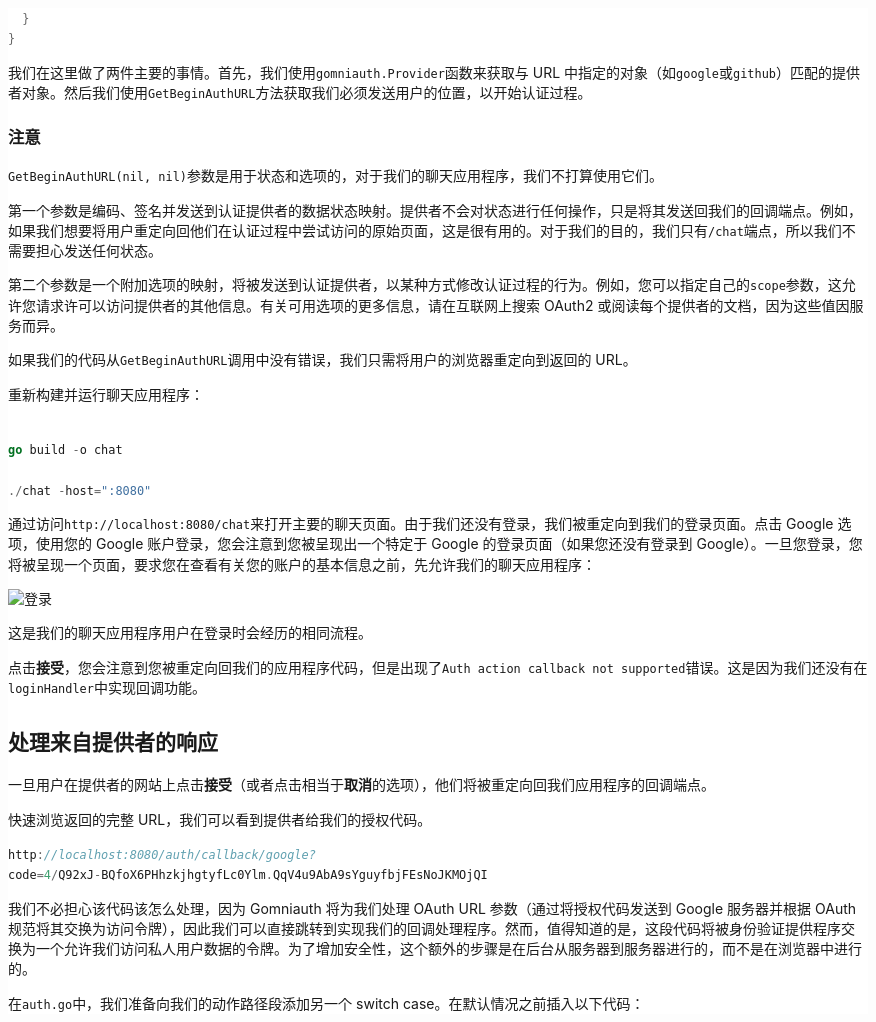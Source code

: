 ```go
  }
}
```

我们在这里做了两件主要的事情。首先，我们使用`gomniauth.Provider`函数来获取与 URL 中指定的对象（如`google`或`github`）匹配的提供者对象。然后我们使用`GetBeginAuthURL`方法获取我们必须发送用户的位置，以开始认证过程。

### 注意

`GetBeginAuthURL(nil, nil)`参数是用于状态和选项的，对于我们的聊天应用程序，我们不打算使用它们。

第一个参数是编码、签名并发送到认证提供者的数据状态映射。提供者不会对状态进行任何操作，只是将其发送回我们的回调端点。例如，如果我们想要将用户重定向回他们在认证过程中尝试访问的原始页面，这是很有用的。对于我们的目的，我们只有`/chat`端点，所以我们不需要担心发送任何状态。

第二个参数是一个附加选项的映射，将被发送到认证提供者，以某种方式修改认证过程的行为。例如，您可以指定自己的`scope`参数，这允许您请求许可以访问提供者的其他信息。有关可用选项的更多信息，请在互联网上搜索 OAuth2 或阅读每个提供者的文档，因为这些值因服务而异。

如果我们的代码从`GetBeginAuthURL`调用中没有错误，我们只需将用户的浏览器重定向到返回的 URL。

重新构建并运行聊天应用程序：

```go

go build -o chat

./chat -host=":8080"

```

通过访问`http://localhost:8080/chat`来打开主要的聊天页面。由于我们还没有登录，我们被重定向到我们的登录页面。点击 Google 选项，使用您的 Google 账户登录，您会注意到您被呈现出一个特定于 Google 的登录页面（如果您还没有登录到 Google）。一旦您登录，您将被呈现一个页面，要求您在查看有关您的账户的基本信息之前，先允许我们的聊天应用程序：

![登录](https://github.com/OpenDocCN/freelearn-golang-zh/raw/master/docs/go-prog-bp/img/Image00005.jpg)

这是我们的聊天应用程序用户在登录时会经历的相同流程。

点击**接受**，您会注意到您被重定向回我们的应用程序代码，但是出现了`Auth action callback not supported`错误。这是因为我们还没有在`loginHandler`中实现回调功能。

## 处理来自提供者的响应

一旦用户在提供者的网站上点击**接受**（或者点击相当于**取消**的选项），他们将被重定向回我们应用程序的回调端点。

快速浏览返回的完整 URL，我们可以看到提供者给我们的授权代码。

```go
http://localhost:8080/auth/callback/google?
code=4/Q92xJ-BQfoX6PHhzkjhgtyfLc0Ylm.QqV4u9AbA9sYguyfbjFEsNoJKMOjQI

```

我们不必担心该代码该怎么处理，因为 Gomniauth 将为我们处理 OAuth URL 参数（通过将授权代码发送到 Google 服务器并根据 OAuth 规范将其交换为访问令牌），因此我们可以直接跳转到实现我们的回调处理程序。然而，值得知道的是，这段代码将被身份验证提供程序交换为一个允许我们访问私人用户数据的令牌。为了增加安全性，这个额外的步骤是在后台从服务器到服务器进行的，而不是在浏览器中进行的。

在`auth.go`中，我们准备向我们的动作路径段添加另一个 switch case。在默认情况之前插入以下代码：
